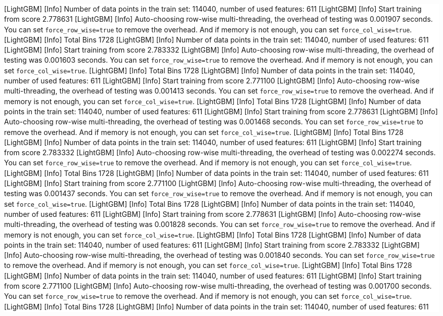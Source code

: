 [LightGBM] [Info] Number of data points in the train set: 114040, number of used features: 611
[LightGBM] [Info] Start training from score 2.778631
[LightGBM] [Info] Auto-choosing row-wise multi-threading, the overhead of testing was 0.001907 seconds.
You can set `force_row_wise=true` to remove the overhead.
And if memory is not enough, you can set `force_col_wise=true`.
[LightGBM] [Info] Total Bins 1728
[LightGBM] [Info] Number of data points in the train set: 114040, number of used features: 611
[LightGBM] [Info] Start training from score 2.783332
[LightGBM] [Info] Auto-choosing row-wise multi-threading, the overhead of testing was 0.001603 seconds.
You can set `force_row_wise=true` to remove the overhead.
And if memory is not enough, you can set `force_col_wise=true`.
[LightGBM] [Info] Total Bins 1728
[LightGBM] [Info] Number of data points in the train set: 114040, number of used features: 611
[LightGBM] [Info] Start training from score 2.771100
[LightGBM] [Info] Auto-choosing row-wise multi-threading, the overhead of testing was 0.001413 seconds.
You can set `force_row_wise=true` to remove the overhead.
And if memory is not enough, you can set `force_col_wise=true`.
[LightGBM] [Info] Total Bins 1728
[LightGBM] [Info] Number of data points in the train set: 114040, number of used features: 611
[LightGBM] [Info] Start training from score 2.778631
[LightGBM] [Info] Auto-choosing row-wise multi-threading, the overhead of testing was 0.001468 seconds.
You can set `force_row_wise=true` to remove the overhead.
And if memory is not enough, you can set `force_col_wise=true`.
[LightGBM] [Info] Total Bins 1728
[LightGBM] [Info] Number of data points in the train set: 114040, number of used features: 611
[LightGBM] [Info] Start training from score 2.783332
[LightGBM] [Info] Auto-choosing row-wise multi-threading, the overhead of testing was 0.002274 seconds.
You can set `force_row_wise=true` to remove the overhead.
And if memory is not enough, you can set `force_col_wise=true`.
[LightGBM] [Info] Total Bins 1728
[LightGBM] [Info] Number of data points in the train set: 114040, number of used features: 611
[LightGBM] [Info] Start training from score 2.771100
[LightGBM] [Info] Auto-choosing row-wise multi-threading, the overhead of testing was 0.001437 seconds.
You can set `force_row_wise=true` to remove the overhead.
And if memory is not enough, you can set `force_col_wise=true`.
[LightGBM] [Info] Total Bins 1728
[LightGBM] [Info] Number of data points in the train set: 114040, number of used features: 611
[LightGBM] [Info] Start training from score 2.778631
[LightGBM] [Info] Auto-choosing row-wise multi-threading, the overhead of testing was 0.001828 seconds.
You can set `force_row_wise=true` to remove the overhead.
And if memory is not enough, you can set `force_col_wise=true`.
[LightGBM] [Info] Total Bins 1728
[LightGBM] [Info] Number of data points in the train set: 114040, number of used features: 611
[LightGBM] [Info] Start training from score 2.783332
[LightGBM] [Info] Auto-choosing row-wise multi-threading, the overhead of testing was 0.001840 seconds.
You can set `force_row_wise=true` to remove the overhead.
And if memory is not enough, you can set `force_col_wise=true`.
[LightGBM] [Info] Total Bins 1728
[LightGBM] [Info] Number of data points in the train set: 114040, number of used features: 611
[LightGBM] [Info] Start training from score 2.771100
[LightGBM] [Info] Auto-choosing row-wise multi-threading, the overhead of testing was 0.001700 seconds.
You can set `force_row_wise=true` to remove the overhead.
And if memory is not enough, you can set `force_col_wise=true`.
[LightGBM] [Info] Total Bins 1728
[LightGBM] [Info] Number of data points in the train set: 114040, number of used features: 611